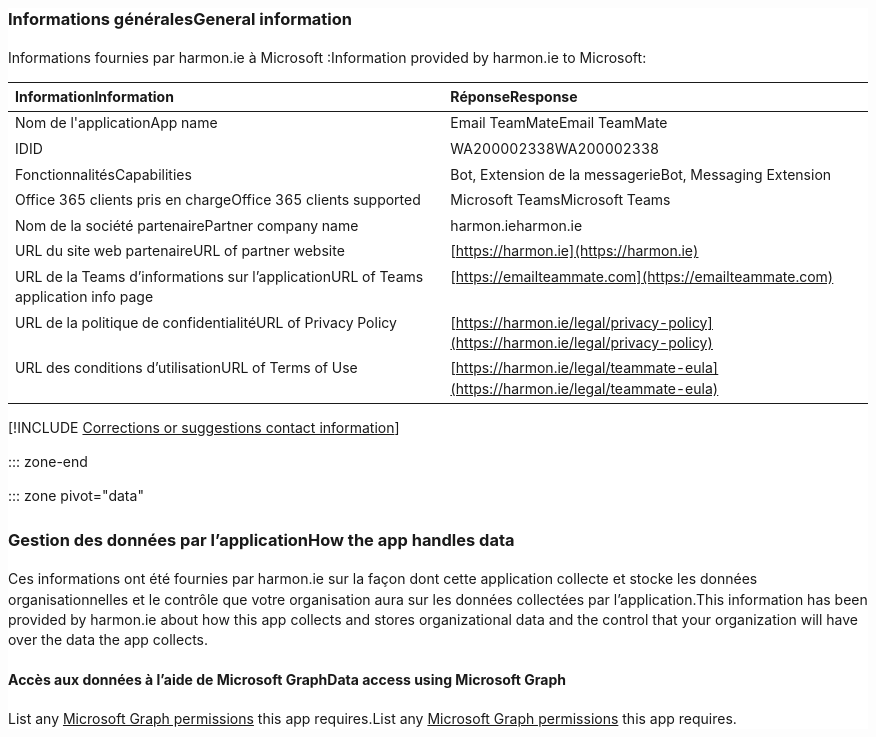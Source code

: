 ### <a name="general-information"></a><span data-ttu-id="b97d1-107">Informations générales</span><span class="sxs-lookup"><span data-stu-id="b97d1-107">General information</span></span>

<span data-ttu-id="b97d1-108">Informations fournies par harmon.ie à Microsoft :</span><span class="sxs-lookup"><span data-stu-id="b97d1-108">Information provided by harmon.ie to Microsoft:</span></span>

| <span data-ttu-id="b97d1-109">**Information**</span><span class="sxs-lookup"><span data-stu-id="b97d1-109">**Information**</span></span> | <span data-ttu-id="b97d1-110">**Réponse**</span><span class="sxs-lookup"><span data-stu-id="b97d1-110">**Response**</span></span> |
|:----------------|:-------------|
| <span data-ttu-id="b97d1-111">Nom de l'application</span><span class="sxs-lookup"><span data-stu-id="b97d1-111">App name</span></span> | <span data-ttu-id="b97d1-112">Email TeamMate</span><span class="sxs-lookup"><span data-stu-id="b97d1-112">Email TeamMate</span></span> |
| <span data-ttu-id="b97d1-113">ID</span><span class="sxs-lookup"><span data-stu-id="b97d1-113">ID</span></span> | <span data-ttu-id="b97d1-114">WA200002338</span><span class="sxs-lookup"><span data-stu-id="b97d1-114">WA200002338</span></span> |
| <span data-ttu-id="b97d1-115">Fonctionnalités</span><span class="sxs-lookup"><span data-stu-id="b97d1-115">Capabilities</span></span> | <span data-ttu-id="b97d1-116">Bot, Extension de la messagerie</span><span class="sxs-lookup"><span data-stu-id="b97d1-116">Bot, Messaging Extension</span></span> |
| <span data-ttu-id="b97d1-117">Office 365 clients pris en charge</span><span class="sxs-lookup"><span data-stu-id="b97d1-117">Office 365 clients supported</span></span> | <span data-ttu-id="b97d1-118">Microsoft Teams</span><span class="sxs-lookup"><span data-stu-id="b97d1-118">Microsoft Teams</span></span> |
| <span data-ttu-id="b97d1-119">Nom de la société partenaire</span><span class="sxs-lookup"><span data-stu-id="b97d1-119">Partner company name</span></span> | <span data-ttu-id="b97d1-120">harmon.ie</span><span class="sxs-lookup"><span data-stu-id="b97d1-120">harmon.ie</span></span> |
| <span data-ttu-id="b97d1-121">URL du site web partenaire</span><span class="sxs-lookup"><span data-stu-id="b97d1-121">URL of partner website</span></span> | [https://harmon.ie](https://harmon.ie) |
| <span data-ttu-id="b97d1-122">URL de la Teams d’informations sur l’application</span><span class="sxs-lookup"><span data-stu-id="b97d1-122">URL of Teams application info page</span></span> | [https://emailteammate.com](https://emailteammate.com) |
| <span data-ttu-id="b97d1-123">URL de la politique de confidentialité</span><span class="sxs-lookup"><span data-stu-id="b97d1-123">URL of Privacy Policy</span></span> | [https://harmon.ie/legal/privacy-policy](https://harmon.ie/legal/privacy-policy) |
| <span data-ttu-id="b97d1-124">URL des conditions d’utilisation</span><span class="sxs-lookup"><span data-stu-id="b97d1-124">URL of Terms of Use</span></span> | [https://harmon.ie/legal/teammate-eula](https://harmon.ie/legal/teammate-eula) |

 [!INCLUDE [Corrections or suggestions contact information](../includes/corrections-or-suggestions.md)]

::: zone-end

::: zone pivot="data"

### <a name="how-the-app-handles-data"></a><span data-ttu-id="b97d1-125">Gestion des données par l’application</span><span class="sxs-lookup"><span data-stu-id="b97d1-125">How the app handles data</span></span>

<span data-ttu-id="b97d1-126">Ces informations ont été fournies par harmon.ie sur la façon dont cette application collecte et stocke les données organisationnelles et le contrôle que votre organisation aura sur les données collectées par l’application.</span><span class="sxs-lookup"><span data-stu-id="b97d1-126">This information has been provided by harmon.ie about how this app collects and stores organizational data and the control that your organization will have over the data the app collects.</span></span>

#### <a name="data-access-using-microsoft-graph"></a><span data-ttu-id="b97d1-127">Accès aux données à l’aide de Microsoft Graph</span><span class="sxs-lookup"><span data-stu-id="b97d1-127">Data access using Microsoft Graph</span></span>

<span data-ttu-id="b97d1-128">List any [Microsoft Graph permissions](https://docs.microsoft.com/graph/permissions-reference) this app requires.</span><span class="sxs-lookup"><span data-stu-id="b97d1-128">List any [Microsoft Graph permissions](https://docs.microsoft.com/graph/permissions-reference) this app requires.</span></span>
